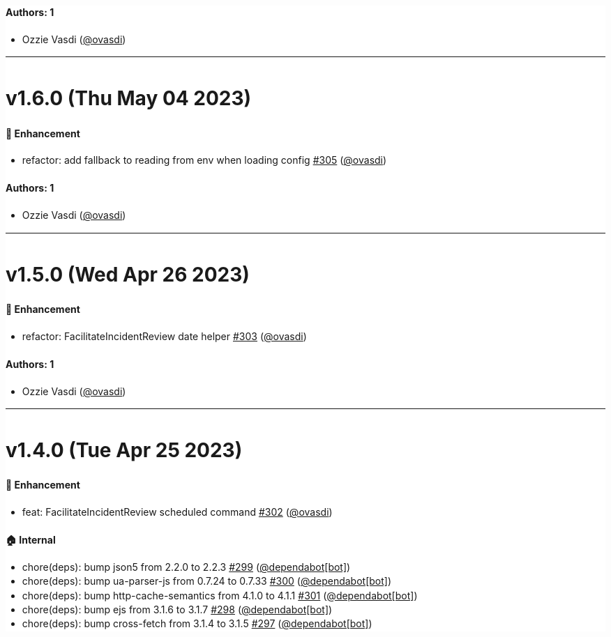 #### Authors: 1

- Ozzie Vasdi ([@ovasdi](https://github.com/ovasdi))

---

# v1.6.0 (Thu May 04 2023)

#### 🚀  Enhancement

- refactor: add fallback to reading from env when loading config [#305](https://github.com/artsy/cli/pull/305) ([@ovasdi](https://github.com/ovasdi))

#### Authors: 1

- Ozzie Vasdi ([@ovasdi](https://github.com/ovasdi))

---

# v1.5.0 (Wed Apr 26 2023)

#### 🚀  Enhancement

- refactor: FacilitateIncidentReview date helper [#303](https://github.com/artsy/cli/pull/303) ([@ovasdi](https://github.com/ovasdi))

#### Authors: 1

- Ozzie Vasdi ([@ovasdi](https://github.com/ovasdi))

---

# v1.4.0 (Tue Apr 25 2023)

#### 🚀  Enhancement

- feat: FacilitateIncidentReview scheduled command [#302](https://github.com/artsy/cli/pull/302) ([@ovasdi](https://github.com/ovasdi))

#### 🏠  Internal

- chore(deps): bump json5 from 2.2.0 to 2.2.3 [#299](https://github.com/artsy/cli/pull/299) ([@dependabot[bot]](https://github.com/dependabot[bot]))
- chore(deps): bump ua-parser-js from 0.7.24 to 0.7.33 [#300](https://github.com/artsy/cli/pull/300) ([@dependabot[bot]](https://github.com/dependabot[bot]))
- chore(deps): bump http-cache-semantics from 4.1.0 to 4.1.1 [#301](https://github.com/artsy/cli/pull/301) ([@dependabot[bot]](https://github.com/dependabot[bot]))
- chore(deps): bump ejs from 3.1.6 to 3.1.7 [#298](https://github.com/artsy/cli/pull/298) ([@dependabot[bot]](https://github.com/dependabot[bot]))
- chore(deps): bump cross-fetch from 3.1.4 to 3.1.5 [#297](https://github.com/artsy/cli/pull/297) ([@dependabot[bot]](https://github.com/dependabot[bot]))
